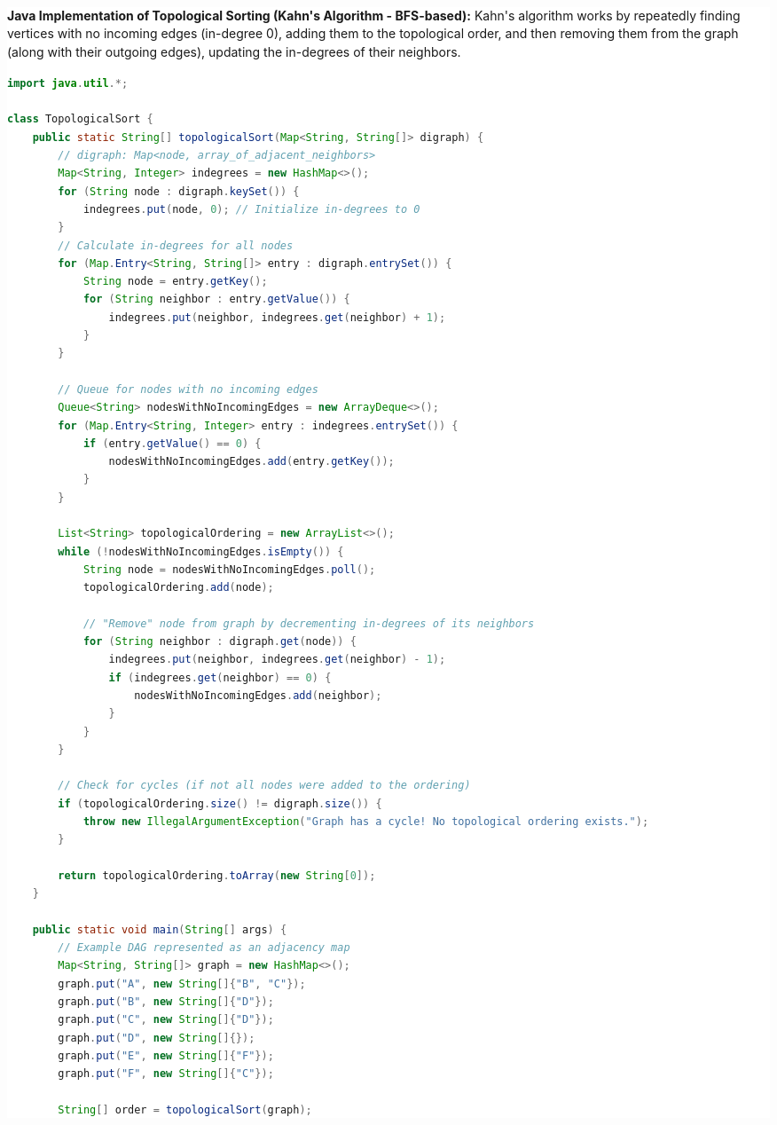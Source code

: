 **Java Implementation of Topological Sorting (Kahn's Algorithm - BFS-based):**
Kahn's algorithm works by repeatedly finding vertices with no incoming edges (in-degree 0), adding them to the topological order, and then removing them from the graph (along with their outgoing edges), updating the in-degrees of their neighbors.
```java
import java.util.*;

class TopologicalSort {
    public static String[] topologicalSort(Map<String, String[]> digraph) {
        // digraph: Map<node, array_of_adjacent_neighbors>
        Map<String, Integer> indegrees = new HashMap<>();
        for (String node : digraph.keySet()) {
            indegrees.put(node, 0); // Initialize in-degrees to 0
        }
        // Calculate in-degrees for all nodes
        for (Map.Entry<String, String[]> entry : digraph.entrySet()) {
            String node = entry.getKey();
            for (String neighbor : entry.getValue()) {
                indegrees.put(neighbor, indegrees.get(neighbor) + 1);
            }
        }

        // Queue for nodes with no incoming edges
        Queue<String> nodesWithNoIncomingEdges = new ArrayDeque<>();
        for (Map.Entry<String, Integer> entry : indegrees.entrySet()) {
            if (entry.getValue() == 0) {
                nodesWithNoIncomingEdges.add(entry.getKey());
            }
        }

        List<String> topologicalOrdering = new ArrayList<>();
        while (!nodesWithNoIncomingEdges.isEmpty()) {
            String node = nodesWithNoIncomingEdges.poll();
            topologicalOrdering.add(node);

            // "Remove" node from graph by decrementing in-degrees of its neighbors
            for (String neighbor : digraph.get(node)) {
                indegrees.put(neighbor, indegrees.get(neighbor) - 1);
                if (indegrees.get(neighbor) == 0) {
                    nodesWithNoIncomingEdges.add(neighbor);
                }
            }
        }

        // Check for cycles (if not all nodes were added to the ordering)
        if (topologicalOrdering.size() != digraph.size()) {
            throw new IllegalArgumentException("Graph has a cycle! No topological ordering exists.");
        }

        return topologicalOrdering.toArray(new String[0]);
    }

    public static void main(String[] args) {
        // Example DAG represented as an adjacency map
        Map<String, String[]> graph = new HashMap<>();
        graph.put("A", new String[]{"B", "C"});
        graph.put("B", new String[]{"D"});
        graph.put("C", new String[]{"D"});
        graph.put("D", new String[]{});
        graph.put("E", new String[]{"F"});
        graph.put("F", new String[]{"C"});

        String[] order = topologicalSort(graph);
```
